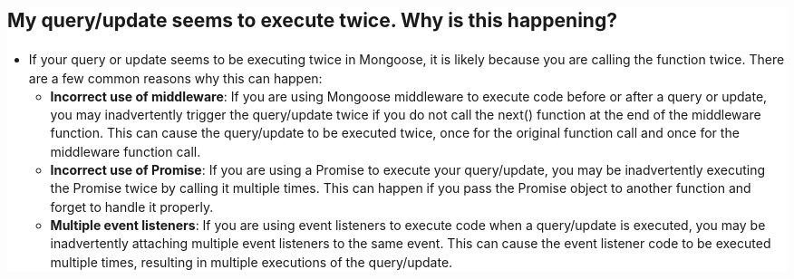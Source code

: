 

## My query/update seems to execute twice. Why is this happening?
- If your query or update seems to be executing twice in Mongoose, it is likely because you are calling the function twice. There are a few common reasons why this can happen:
    - **Incorrect use of middleware**: If you are using Mongoose middleware to execute code before or after a query or update, you may inadvertently trigger the query/update twice if you do not call the next() function at the end of the middleware function. This can cause the query/update to be executed twice, once for the original function call and once for the middleware function call.
    - **Incorrect use of Promise**: If you are using a Promise to execute your query/update, you may be inadvertently executing the Promise twice by calling it multiple times. This can happen if you pass the Promise object to another function and forget to handle it properly.
    - **Multiple event listeners**: If you are using event listeners to execute code when a query/update is executed, you may be inadvertently attaching multiple event listeners to the same event. This can cause the event listener code to be executed multiple times, resulting in multiple executions of the query/update.